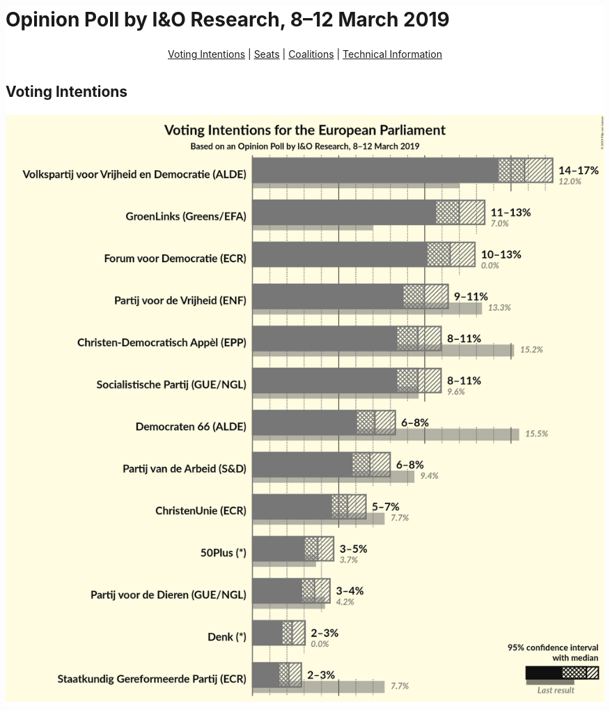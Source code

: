 # Opinion Poll by I&O Research, 8–12 March 2019

<p align="center"><a href="#voting-intentions">Voting Intentions</a> | <a href="#seats">Seats</a> | <a href="#coalitions">Coalitions</a> | <a href="#technical-information">Technical Information</a></p>

## Voting Intentions

![Graph with voting intentions not yet produced](2019-03-12-IOResearch.png "Voting Intentions")
